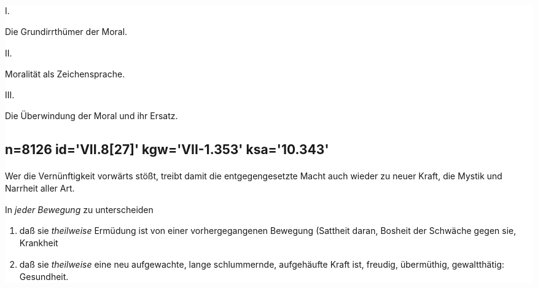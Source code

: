 I.

Die Grundirrthümer der Moral.

II.

Moralität als Zeichensprache.

III.

Die Überwindung der Moral und ihr Ersatz.

## n=8126 id='VII.8[27]' kgw='VII-1.353' ksa='10.343'

Wer die Vernünftigkeit vorwärts stößt, treibt damit die entgegengesetzte Macht auch wieder zu neuer Kraft, die Mystik und Narrheit aller Art.

In *jeder Bewegung* zu unterscheiden

1) daß sie *theilweise* Ermüdung ist von einer vorhergegangenen Bewegung (Sattheit daran, Bosheit der Schwäche gegen sie, Krankheit

2) daß sie *theilweise* eine neu aufgewachte, lange schlummernde, aufgehäufte Kraft ist, freudig, übermüthig, gewaltthätig: Gesundheit.
